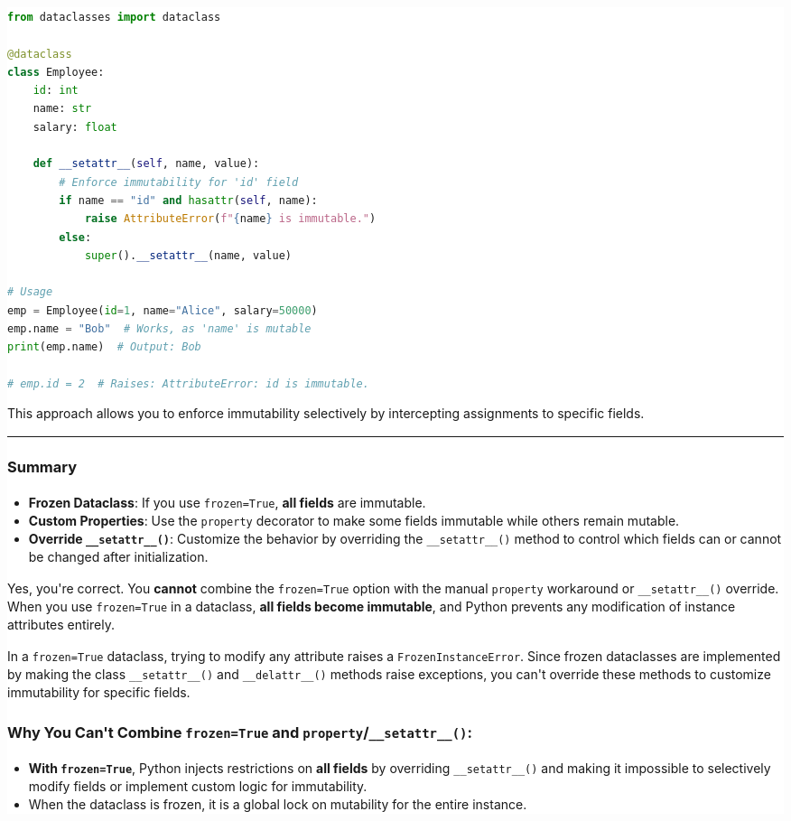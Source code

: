 ```python
from dataclasses import dataclass

@dataclass
class Employee:
    id: int
    name: str
    salary: float

    def __setattr__(self, name, value):
        # Enforce immutability for 'id' field
        if name == "id" and hasattr(self, name):
            raise AttributeError(f"{name} is immutable.")
        else:
            super().__setattr__(name, value)

# Usage
emp = Employee(id=1, name="Alice", salary=50000)
emp.name = "Bob"  # Works, as 'name' is mutable
print(emp.name)  # Output: Bob

# emp.id = 2  # Raises: AttributeError: id is immutable.
```

This approach allows you to enforce immutability selectively by intercepting
assignments to specific fields.

---

### Summary

- **Frozen Dataclass**: If you use `frozen=True`, **all fields** are immutable.
- **Custom Properties**: Use the `property` decorator to make some fields
  immutable while others remain mutable.
- **Override `__setattr__()`**: Customize the behavior by overriding the
  `__setattr__()` method to control which fields can or cannot be changed after
  initialization.

Yes, you're correct. You **cannot** combine the `frozen=True` option with the
manual `property` workaround or `__setattr__()` override. When you use
`frozen=True` in a dataclass, **all fields become immutable**, and Python
prevents any modification of instance attributes entirely.

In a `frozen=True` dataclass, trying to modify any attribute raises a
`FrozenInstanceError`. Since frozen dataclasses are implemented by making the
class `__setattr__()` and `__delattr__()` methods raise exceptions, you can't
override these methods to customize immutability for specific fields.

### Why You Can't Combine `frozen=True` and `property`/`__setattr__()`:

- **With `frozen=True`**, Python injects restrictions on **all fields** by
  overriding `__setattr__()` and making it impossible to selectively modify
  fields or implement custom logic for immutability.
- When the dataclass is frozen, it is a global lock on mutability for the entire
  instance.
